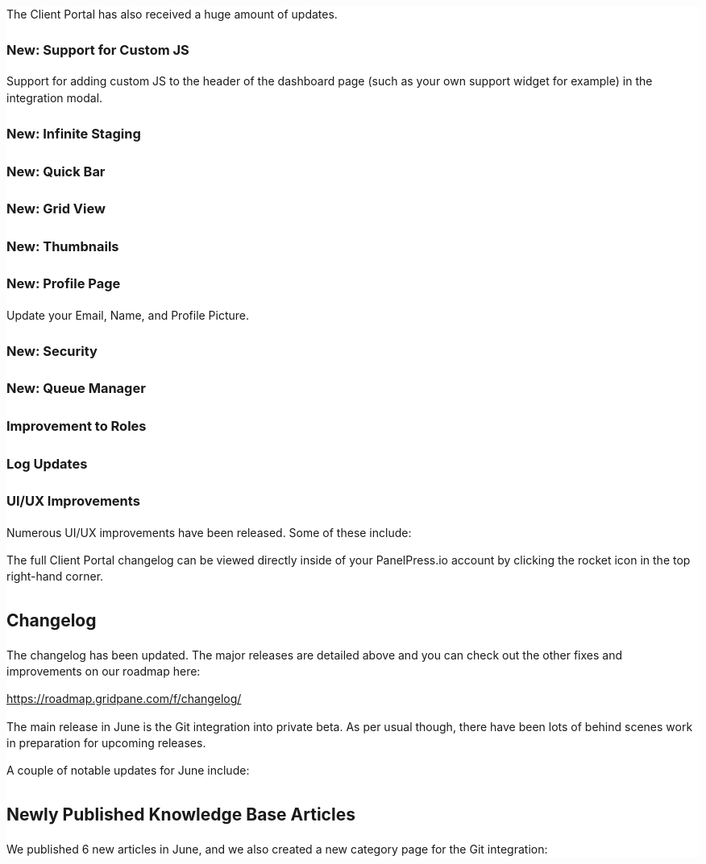 The Client Portal has also received a huge amount of updates.

### New: Support for Custom JS

Support for adding custom JS to the header of the dashboard page (such as your own support widget for example) in the integration modal.

### New: Infinite Staging

### New: Quick Bar

### New: Grid View

### New: Thumbnails

### New: Profile Page

Update your Email, Name, and Profile Picture.

### New: Security

### New: Queue Manager

### Improvement to Roles

### Log Updates

### UI/UX Improvements

Numerous UI/UX improvements have been released. Some of these include:

The full Client Portal changelog can be viewed directly inside of your PanelPress.io account by clicking the rocket icon in the top right-hand corner.

 

## Changelog

The changelog has been updated. The major releases are detailed above and you can check out the other fixes and improvements on our roadmap here:

https://roadmap.gridpane.com/f/changelog/

The main release in June is the Git integration into private beta. As per usual though, there have been lots of behind scenes work in preparation for upcoming releases.

A couple of notable updates for June include:

 

## Newly Published Knowledge Base Articles

We published 6 new articles in June, and we also created a new category page for the Git integration:
